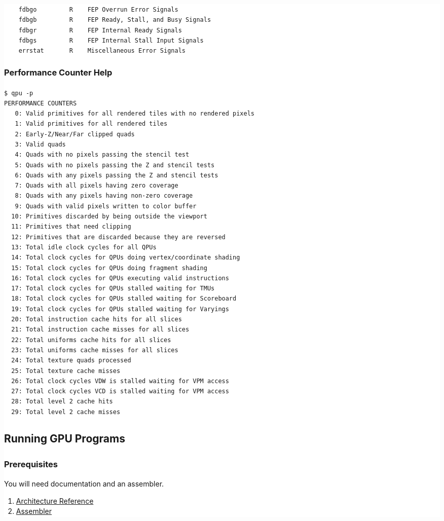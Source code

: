 ```
    fdbgo         R    FEP Overrun Error Signals                     
    fdbgb         R    FEP Ready, Stall, and Busy Signals            
    fdbgr         R    FEP Internal Ready Signals                    
    fdbgs         R    FEP Internal Stall Input Signals              
    errstat       R    Miscellaneous Error Signals 
```

### Performance Counter Help

```
$ qpu -p
PERFORMANCE COUNTERS
   0: Valid primitives for all rendered tiles with no rendered pixels
   1: Valid primitives for all rendered tiles
   2: Early-Z/Near/Far clipped quads
   3: Valid quads
   4: Quads with no pixels passing the stencil test
   5: Quads with no pixels passing the Z and stencil tests
   6: Quads with any pixels passing the Z and stencil tests
   7: Quads with all pixels having zero coverage
   8: Quads with any pixels having non-zero coverage
   9: Quads with valid pixels written to color buffer
  10: Primitives discarded by being outside the viewport
  11: Primitives that need clipping
  12: Primitives that are discarded because they are reversed
  13: Total idle clock cycles for all QPUs
  14: Total clock cycles for QPUs doing vertex/coordinate shading
  15: Total clock cycles for QPUs doing fragment shading
  16: Total clock cycles for QPUs executing valid instructions
  17: Total clock cycles for QPUs stalled waiting for TMUs
  18: Total clock cycles for QPUs stalled waiting for Scoreboard
  19: Total clock cycles for QPUs stalled waiting for Varyings
  20: Total instruction cache hits for all slices
  21: Total instruction cache misses for all slices
  22: Total uniforms cache hits for all slices
  23: Total uniforms cache misses for all slices
  24: Total texture quads processed
  25: Total texture cache misses
  26: Total clock cycles VDW is stalled waiting for VPM access
  27: Total clock cycles VCD is stalled waiting for VPM access
  28: Total level 2 cache hits
  29: Total level 2 cache misses
```

## Running GPU Programs

### Prerequisites

You will need documentation and an assembler.

1. [Architecture Reference](https://docs.broadcom.com/docs/12358545)
1. [Assembler](https://github.com/maazl/vc4asm)
